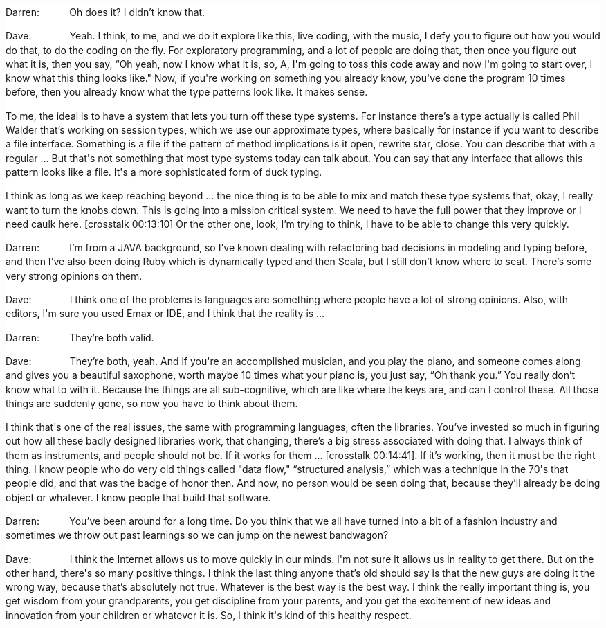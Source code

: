 Darren:           Oh does it? I didn’t know that.

Dave:              Yeah. I think, to me, and we do it explore like this, live coding, with the music, I defy you to figure out how you would do that, to do the coding on the fly. For exploratory programming, and a lot of people are doing that, then once you figure out what it is, then you say, “Oh yeah, now I know what it is, so, A, I'm going to toss this code away and now I'm going to start over, I know what this thing looks like." Now, if you're working on something you already know, you've done the program 10 times before, then you already know what the type patterns look like. It makes sense.

To me, the ideal is to have a system that lets you turn off these type systems. For instance there’s a type actually is called Phil Walder that’s working on session types, which we use our approximate types, where basically for instance if you want to describe a file interface. Something is a file if the pattern of method implications is it open, rewrite star, close. You can describe that with a regular … But that's not something that most type systems today can talk about. You can say that any interface that allows this pattern looks like a file. It's a more sophisticated form of duck typing.

I think as long as we keep reaching beyond … the nice thing is to be able to mix and match these type systems that, okay, I really want to turn the knobs down. This is going into a mission critical system. We need to have the full power that they improve or I need caulk here. [crosstalk 00:13:10] Or the other one, look, I’m trying to think, I have to be able to change this very quickly.

Darren:           I’m from a JAVA background, so I’ve known dealing with refactoring bad decisions in modeling and typing before, and then I’ve also been doing Ruby which is dynamically typed and then Scala, but I still don’t know where to seat. There’s some very strong opinions on them.

Dave:              I think one of the problems is languages are something where people have a lot of strong opinions. Also, with editors, I'm sure you used Emax or IDE, and I think that the reality is …

Darren:           They’re both valid.

Dave:              They’re both, yeah. And if you're an accomplished musician, and you play the piano, and someone comes along and gives you a beautiful saxophone, worth maybe 10 times what your piano is, you just say, “Oh thank you.” You really don’t know what to with it. Because the things are all sub-cognitive, which are like where the keys are, and can I control these. All those things are suddenly gone, so now you have to think about them.

I think that's one of the real issues, the same with programming languages, often the libraries. You’ve invested so much in figuring out how all these badly designed libraries work, that changing, there’s a big stress associated with doing that. I always think of them as instruments, and people should not be. If it works for them … [crosstalk 00:14:41]. If it’s working, then it must be the right thing. I know people who do very old things called "data flow," “structured analysis,” which was a technique in the 70's that people did, and that was the badge of honor then. And now, no person would be seen doing that, because they’ll already be doing object or whatever. I know people that build that software.

Darren:           You’ve been around for a long time. Do you think that we all have turned into a bit of a fashion industry and sometimes we throw out past learnings so we can jump on the newest bandwagon?

Dave:              I think the Internet allows us to move quickly in our minds. I'm not sure it allows us in reality to get there. But on the other hand, there's so many positive things. I think the last thing anyone that’s old should say is that the new guys are doing it the wrong way, because that’s absolutely not true. Whatever is the best way is the best way. I think the really important thing is, you get wisdom from your grandparents, you get discipline from your parents, and you get the excitement of new ideas and innovation from your children or whatever it is. So, I think it's kind of this healthy respect.
